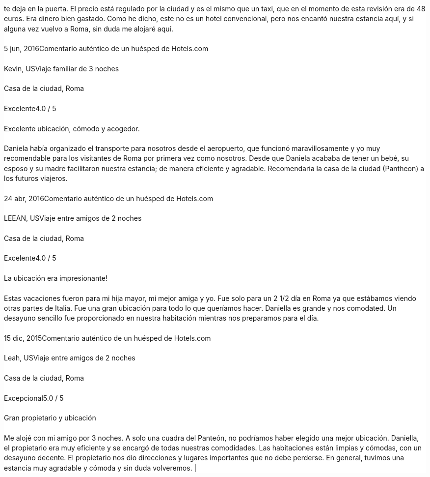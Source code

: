 te deja en la puerta. El precio está regulado por la ciudad y es el mismo que un taxi, que en el momento de esta revisión era de 48 euros. Era dinero bien gastado. Como he dicho, este no es un hotel convencional, pero nos encantó nuestra estancia aquí, y si alguna vez vuelvo a Roma, sin duda me alojaré aquí.<br/><br/>5 jun, 2016Comentario auténtico de un huésped de Hotels.com<br/><br/>Kevin, USViaje familiar de 3 noches<br/><br/>Casa de la ciudad, Roma<br/><br/>Excelente4.0 / 5<br/><br/>Excelente ubicación, cómodo y acogedor.<br/><br/>Daniela había organizado el transporte para nosotros desde el aeropuerto, que funcionó maravillosamente y yo muy recomendable para los visitantes de Roma por primera vez como nosotros. Desde que Daniela acababa de tener un bebé, su esposo y su madre facilitaron nuestra estancia; de manera eficiente y agradable. Recomendaría la casa de la ciudad (Pantheon) a los futuros viajeros.<br/><br/>24 abr, 2016Comentario auténtico de un huésped de Hotels.com<br/><br/>LEEAN, USViaje entre amigos de 2 noches<br/><br/>Casa de la ciudad, Roma<br/><br/>Excelente4.0 / 5<br/><br/>La ubicación era impresionante!<br/><br/>Estas vacaciones fueron para mi hija mayor, mi mejor amiga y yo. Fue solo para un 2 1/2 día en Roma ya que estábamos viendo otras partes de Italia. Fue una gran ubicación para todo lo que queríamos hacer. Daniella es grande y nos comodated. Un desayuno sencillo fue proporcionado en nuestra habitación mientras nos preparamos para el día.<br/><br/>15 dic, 2015Comentario auténtico de un huésped de Hotels.com<br/><br/>Leah, USViaje entre amigos de 2 noches<br/><br/>Casa de la ciudad, Roma<br/><br/>Excepcional5.0 / 5<br/><br/>Gran propietario y ubicación<br/><br/>Me alojé con mi amigo por 3 noches. A solo una cuadra del Panteón, no podríamos haber elegido una mejor ubicación. Daniella, el propietario era muy eficiente y se encargó de todas nuestras comodidades. Las habitaciones están limpias y cómodas, con un desayuno decente. El propietario nos dio direcciones y lugares importantes que no debe perderse. En general, tuvimos una estancia muy agradable y cómoda y sin duda volveremos. |